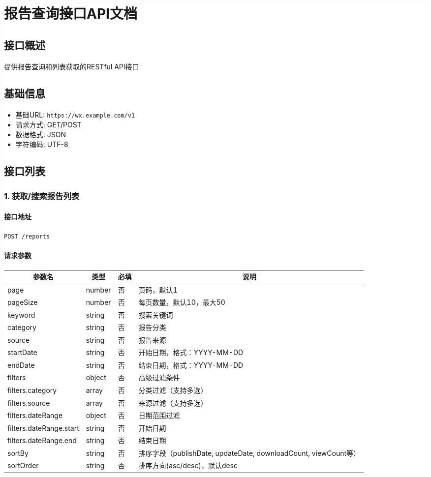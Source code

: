 # 报告查询接口API文档

## 接口概述
提供报告查询和列表获取的RESTful API接口

## 基础信息
- 基础URL: `https://wx.example.com/v1`
- 请求方式: GET/POST
- 数据格式: JSON
- 字符编码: UTF-8

## 接口列表

### 1. 获取/搜索报告列表

#### 接口地址
`POST /reports`

#### 请求参数
| 参数名 | 类型 | 必填 | 说明 |
|--------|------|------|------|
| page | number | 否 | 页码，默认1 |
| pageSize | number | 否 | 每页数量，默认10，最大50 |
| keyword | string | 否 | 搜索关键词 |
| category | string | 否 | 报告分类 |
| source | string | 否 | 报告来源 |
| startDate | string | 否 | 开始日期，格式：YYYY-MM-DD |
| endDate | string | 否 | 结束日期，格式：YYYY-MM-DD |
| filters | object | 否 | 高级过滤条件 |
| filters.category | array | 否 | 分类过滤（支持多选） |
| filters.source | array | 否 | 来源过滤（支持多选） |
| filters.dateRange | object | 否 | 日期范围过滤 |
| filters.dateRange.start | string | 否 | 开始日期 |
| filters.dateRange.end | string | 否 | 结束日期 |
| sortBy | string | 否 | 排序字段（publishDate, updateDate, downloadCount, viewCount等） |
| sortOrder | string | 否 | 排序方向(asc/desc)，默认desc |
